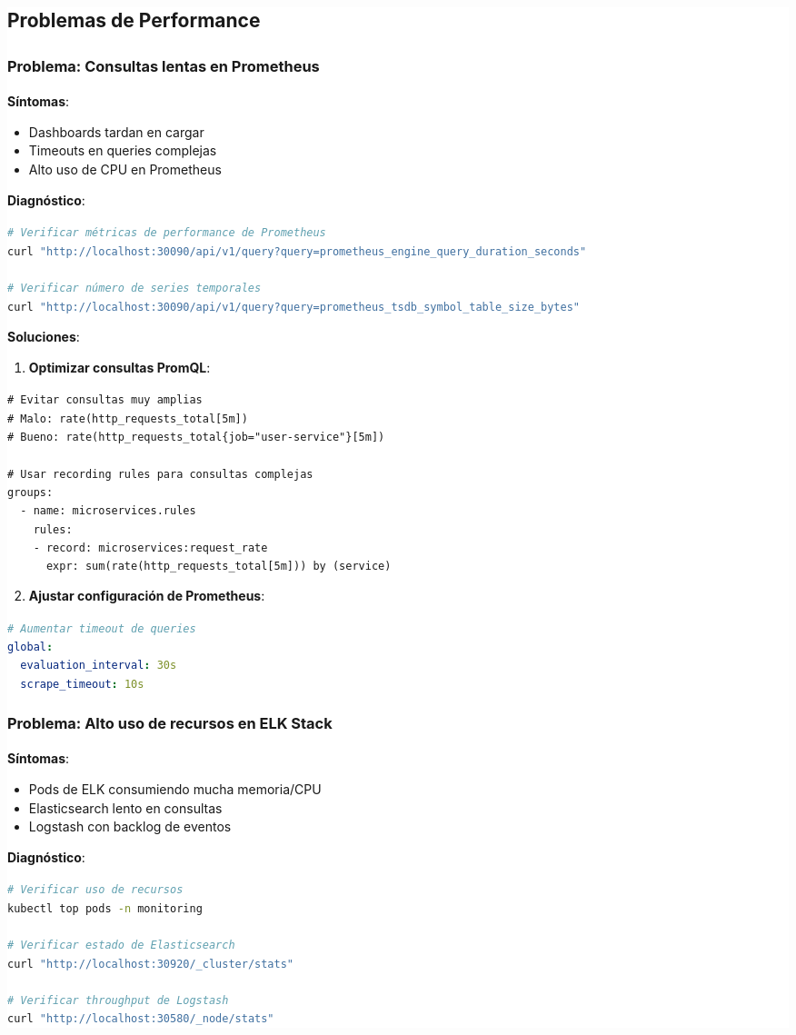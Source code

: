 ## Problemas de Performance

### Problema: Consultas lentas en Prometheus

**Síntomas**:
- Dashboards tardan en cargar
- Timeouts en queries complejas
- Alto uso de CPU en Prometheus

**Diagnóstico**:
```bash
# Verificar métricas de performance de Prometheus
curl "http://localhost:30090/api/v1/query?query=prometheus_engine_query_duration_seconds"

# Verificar número de series temporales
curl "http://localhost:30090/api/v1/query?query=prometheus_tsdb_symbol_table_size_bytes"
```

**Soluciones**:

1. **Optimizar consultas PromQL**:
```promql
# Evitar consultas muy amplias
# Malo: rate(http_requests_total[5m])
# Bueno: rate(http_requests_total{job="user-service"}[5m])

# Usar recording rules para consultas complejas
groups:
  - name: microservices.rules
    rules:
    - record: microservices:request_rate
      expr: sum(rate(http_requests_total[5m])) by (service)
```

2. **Ajustar configuración de Prometheus**:
```yaml
# Aumentar timeout de queries
global:
  evaluation_interval: 30s
  scrape_timeout: 10s
```

### Problema: Alto uso de recursos en ELK Stack

**Síntomas**:
- Pods de ELK consumiendo mucha memoria/CPU
- Elasticsearch lento en consultas
- Logstash con backlog de eventos

**Diagnóstico**:
```bash
# Verificar uso de recursos
kubectl top pods -n monitoring

# Verificar estado de Elasticsearch
curl "http://localhost:30920/_cluster/stats"

# Verificar throughput de Logstash
curl "http://localhost:30580/_node/stats"
```
